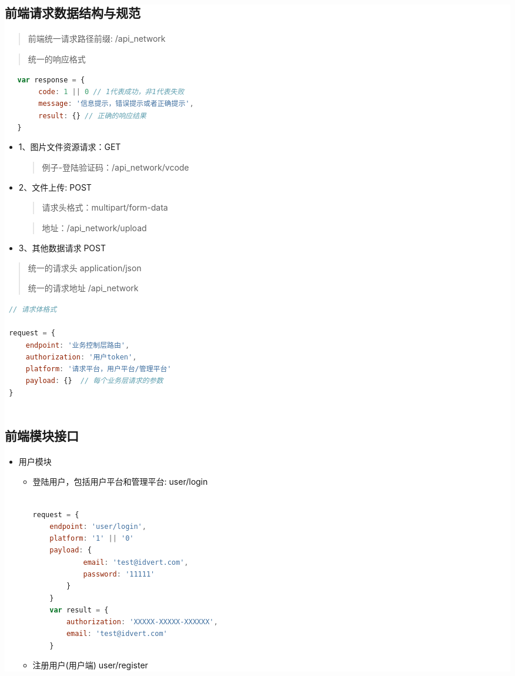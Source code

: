 ## 前端请求数据结构与规范


> 前端统一请求路径前缀: /api_network

> 统一的响应格式
> 
```javascript
   var response = {
   		code: 1 || 0 // 1代表成功，非1代表失败
   		message: '信息提示，错误提示或者正确提示',
   		result: {} // 正确的响应结果
   }
```

- 1、图片文件资源请求：GET

  > 例子-登陆验证码：/api_network/vcode
- 2、文件上传: POST

  > 请求头格式：multipart/form-data
  
  > 地址：/api_network/upload
  
- 3、其他数据请求 POST
> 统一的请求头 application/json
> 
> 统一的请求地址 /api_network
  
  ```javascript 
   // 请求体格式
   
   request = {
   	   endpoint: '业务控制层路由',
   	   authorization: '用户token',
   	   platform: '请求平台，用户平台/管理平台'
   	   payload: {}  // 每个业务层请求的参数
   }
  	
  ```
  
## 前端模块接口

  
- 用户模块
	- 登陆用户，包括用户平台和管理平台:  user/login
			
		```javascript 
		   
		request = {
			endpoint: 'user/login',
			platform: '1' || '0'
			payload: {
					email: 'test@idvert.com',
					password: '11111'
				}
			}
			var result = {
				authorization: 'XXXXX-XXXXX-XXXXXX',
				email: 'test@idvert.com'
			}
		```
	-  注册用户(用户端)	 user/register
		  